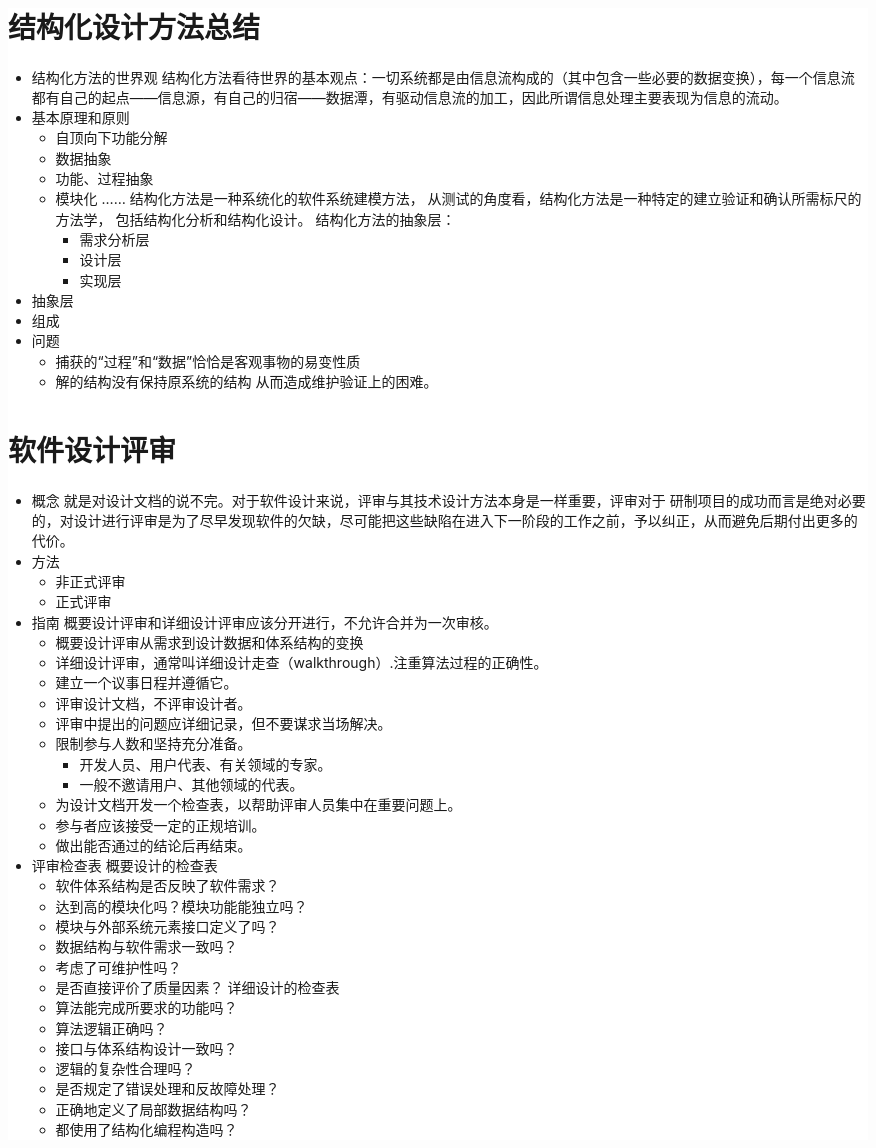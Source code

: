 # 结构化设计方法总结

- 结构化方法的世界观
  结构化方法看待世界的基本观点：一切系统都是由信息流构成的（其中包含一些必要的数据变换），每一个信息流都有自己的起点——信息源，有自己的归宿——数据潭，有驱动信息流的加工，因此所谓信息处理主要表现为信息的流动。
- 基本原理和原则
  - 自顶向下功能分解
  - 数据抽象
  - 功能、过程抽象
  - 模块化
  ……
  结构化方法是一种系统化的软件系统建模方法，
    从测试的角度看，结构化方法是一种特定的建立验证和确认所需标尺的方法学，
    包括结构化分析和结构化设计。
  结构化方法的抽象层：
    - 需求分析层
    - 设计层
    - 实现层
- 抽象层
- 组成
- 问题
  - 捕获的“过程”和“数据”恰恰是客观事物的易变性质
  - 解的结构没有保持原系统的结构
    从而造成维护验证上的困难。

# 软件设计评审

- 概念
  就是对设计文档的说不完。对于软件设计来说，评审与其技术设计方法本身是一样重要，评审对于 研制项目的成功而言是绝对必要的，对设计进行评审是为了尽早发现软件的欠缺，尽可能把这些缺陷在进入下一阶段的工作之前，予以纠正，从而避免后期付出更多的代价。
- 方法
  - 非正式评审
  - 正式评审
- 指南
  概要设计评审和详细设计评审应该分开进行，不允许合并为一次审核。
  - 概要设计评审从需求到设计数据和体系结构的变换
  - 详细设计评审，通常叫详细设计走查（walkthrough）.注重算法过程的正确性。
  - 建立一个议事日程并遵循它。
  - 评审设计文档，不评审设计者。
  - 评审中提出的问题应详细记录，但不要谋求当场解决。
  - 限制参与人数和坚持充分准备。
    - 开发人员、用户代表、有关领域的专家。
    - 一般不邀请用户、其他领域的代表。
  - 为设计文档开发一个检查表，以帮助评审人员集中在重要问题上。
  - 参与者应该接受一定的正规培训。
  - 做出能否通过的结论后再结束。
- 评审检查表
  概要设计的检查表
    - 软件体系结构是否反映了软件需求？
    - 达到高的模块化吗？模块功能能独立吗？
    - 模块与外部系统元素接口定义了吗？
    - 数据结构与软件需求一致吗？
    - 考虑了可维护性吗？
    - 是否直接评价了质量因素？
  详细设计的检查表
    - 算法能完成所要求的功能吗？
    - 算法逻辑正确吗？
    - 接口与体系结构设计一致吗？
    - 逻辑的复杂性合理吗？
    - 是否规定了错误处理和反故障处理？
    - 正确地定义了局部数据结构吗？
    - 都使用了结构化编程构造吗？